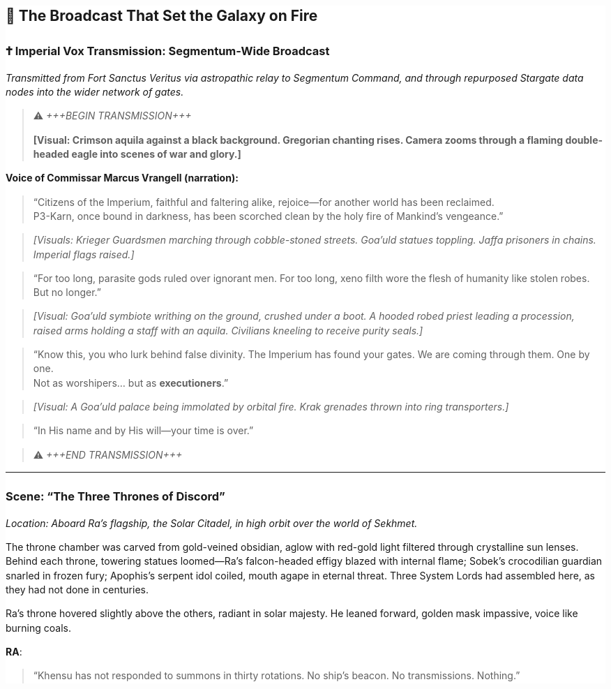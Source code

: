 ## 📡 **The Broadcast That Set the Galaxy on Fire**

### 🕇 **Imperial Vox Transmission: Segmentum-Wide Broadcast**
*Transmitted from Fort Sanctus Veritus via astropathic relay to Segmentum Command, and through repurposed Stargate data nodes into the wider network of gates.*

> ⚠️ *+++BEGIN TRANSMISSION+++*  
>   
> **[Visual: Crimson aquila against a black background. Gregorian chanting rises. Camera zooms through a flaming double-headed eagle into scenes of war and glory.]**

**Voice of Commissar Marcus Vrangell (narration):**  
> “Citizens of the Imperium, faithful and faltering alike, rejoice—for another world has been reclaimed.  
> P3-Karn, once bound in darkness, has been scorched clean by the holy fire of Mankind’s vengeance.”

> *[Visuals: Krieger Guardsmen marching through cobble-stoned streets. Goa’uld statues toppling. Jaffa prisoners in chains. Imperial flags raised.]*

> “For too long, parasite gods ruled over ignorant men. For too long, xeno filth wore the flesh of humanity like stolen robes. But no longer.”

> *[Visual: Goa’uld symbiote writhing on the ground, crushed under a boot. A hooded robed priest leading a procession, raised arms holding a staff with an aquila. Civilians kneeling to receive purity seals.]*

> “Know this, you who lurk behind false divinity. The Imperium has found your gates. We are coming through them. One by one.  
> Not as worshipers… but as **executioners**.”

> *[Visual: A Goa’uld palace being immolated by orbital fire. Krak grenades thrown into ring transporters.]*

> “In His name and by His will—your time is over.”

> ⚠️ *+++END TRANSMISSION+++*

---

### **Scene: “The Three Thrones of Discord”**  
_Location: Aboard Ra’s flagship, the Solar Citadel, in high orbit over the world of Sekhmet._

The throne chamber was carved from gold-veined obsidian, aglow with red-gold light filtered through crystalline sun lenses. Behind each throne, towering statues loomed—Ra’s falcon-headed effigy blazed with internal flame; Sobek’s crocodilian guardian snarled in frozen fury; Apophis’s serpent idol coiled, mouth agape in eternal threat. Three System Lords had assembled here, as they had not done in centuries.

Ra’s throne hovered slightly above the others, radiant in solar majesty. He leaned forward, golden mask impassive, voice like burning coals.

**RA**:  
> “Khensu has not responded to summons in thirty rotations. No ship’s beacon. No transmissions. Nothing.”
